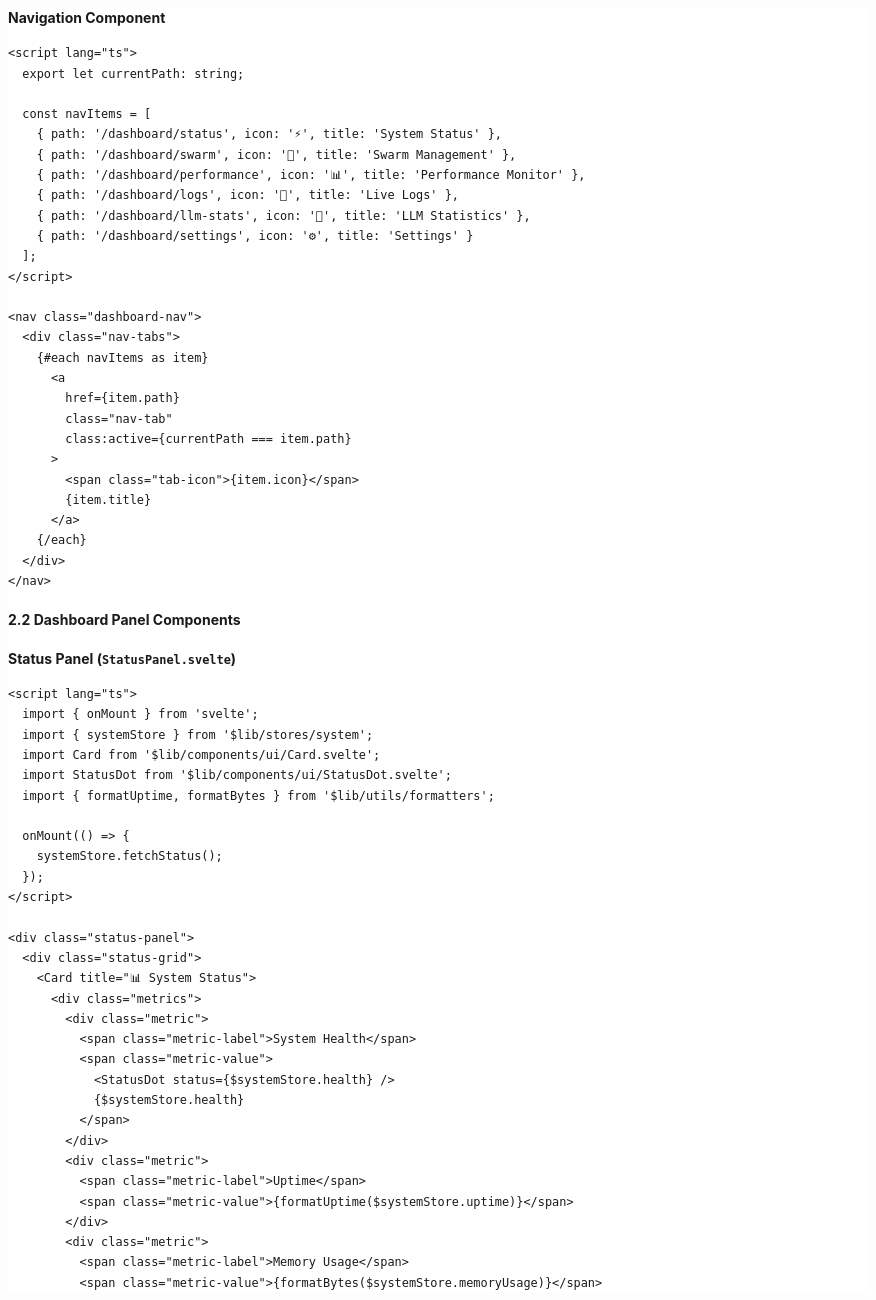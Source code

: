**Navigation Component**
```svelte
<script lang="ts">
  export let currentPath: string;
  
  const navItems = [
    { path: '/dashboard/status', icon: '⚡', title: 'System Status' },
    { path: '/dashboard/swarm', icon: '🐝', title: 'Swarm Management' },
    { path: '/dashboard/performance', icon: '📊', title: 'Performance Monitor' },
    { path: '/dashboard/logs', icon: '📝', title: 'Live Logs' },
    { path: '/dashboard/llm-stats', icon: '🤖', title: 'LLM Statistics' },
    { path: '/dashboard/settings', icon: '⚙️', title: 'Settings' }
  ];
</script>

<nav class="dashboard-nav">
  <div class="nav-tabs">
    {#each navItems as item}
      <a 
        href={item.path} 
        class="nav-tab"
        class:active={currentPath === item.path}
      >
        <span class="tab-icon">{item.icon}</span>
        {item.title}
      </a>
    {/each}
  </div>
</nav>
```

#### **2.2 Dashboard Panel Components**

**Status Panel (`StatusPanel.svelte`)**
```svelte
<script lang="ts">
  import { onMount } from 'svelte';
  import { systemStore } from '$lib/stores/system';
  import Card from '$lib/components/ui/Card.svelte';
  import StatusDot from '$lib/components/ui/StatusDot.svelte';
  import { formatUptime, formatBytes } from '$lib/utils/formatters';
  
  onMount(() => {
    systemStore.fetchStatus();
  });
</script>

<div class="status-panel">
  <div class="status-grid">
    <Card title="📊 System Status">
      <div class="metrics">
        <div class="metric">
          <span class="metric-label">System Health</span>
          <span class="metric-value">
            <StatusDot status={$systemStore.health} />
            {$systemStore.health}
          </span>
        </div>
        <div class="metric">
          <span class="metric-label">Uptime</span>
          <span class="metric-value">{formatUptime($systemStore.uptime)}</span>
        </div>
        <div class="metric">
          <span class="metric-label">Memory Usage</span>
          <span class="metric-value">{formatBytes($systemStore.memoryUsage)}</span>
```